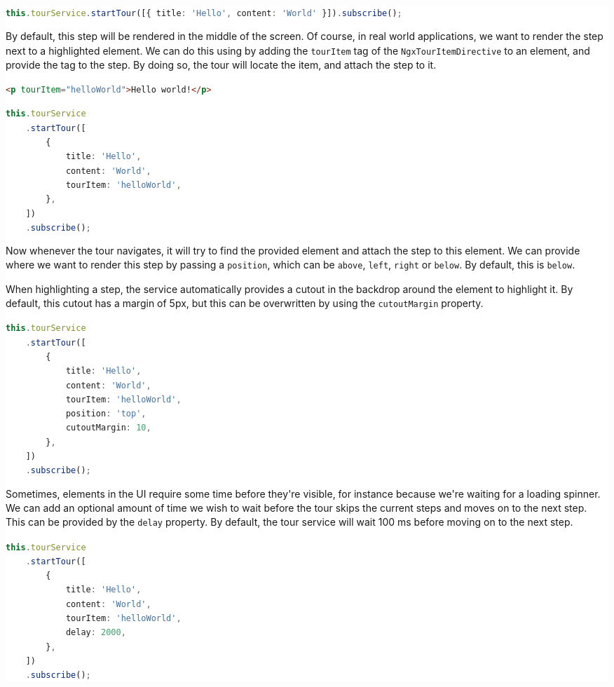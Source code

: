 ```ts
this.tourService.startTour([{ title: 'Hello', content: 'World' }]).subscribe();
```

By default, this step will be rendered in the middle of the screen. Of course, in real world applications, we want to render the step next to a highlighted element. We can do this using by adding the `tourItem` tag of the `NgxTourItemDirective` to an element, and provide the tag to the step. By doing so, the tour will locate the item, and attach the step to it.

```html
<p tourItem="helloWorld">Hello world!</p>
```

```ts
this.tourService
	.startTour([
		{
			title: 'Hello',
			content: 'World',
			tourItem: 'helloWorld',
		},
	])
	.subscribe();
```

Now whenever the tour navigates, it will try to find the provided element and attach the step to this element. We can provide where we want to render this step by passing a `position`, which can be `above`, `left`, `right` or `below`. By default, this is `below`.

When highlighting a step, the service automatically provides a cutout in the backdrop around the element to highlight it. By default, this cutout has a margin of 5px, but this can be overwritten by using the `cutoutMargin` property.

```ts
this.tourService
	.startTour([
		{
			title: 'Hello',
			content: 'World',
			tourItem: 'helloWorld',
			position: 'top',
			cutoutMargin: 10,
		},
	])
	.subscribe();
```

Sometimes, elements in the UI require some time before they're visible, for instance because we're waiting for a loading spinner. We can add an optional amount of time we wish to wait before the tour skips the current steps and moves on to the next step. This can be provided by the `delay` property. By default, the tour service will wait 100 ms before moving on to the next step.

```ts
this.tourService
	.startTour([
		{
			title: 'Hello',
			content: 'World',
			tourItem: 'helloWorld',
			delay: 2000,
		},
	])
	.subscribe();
```
